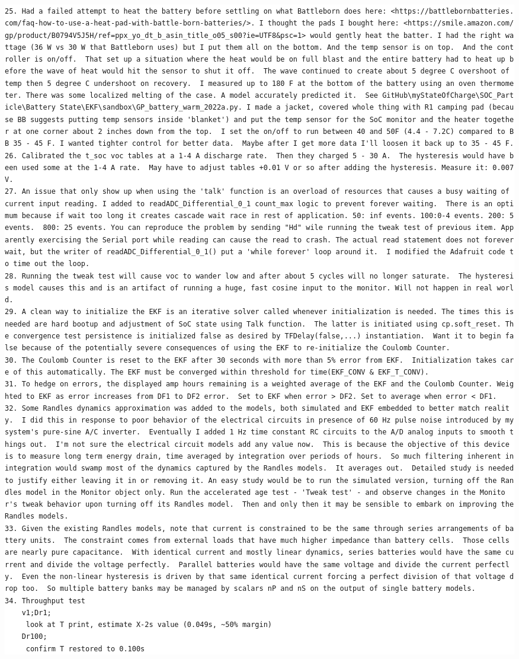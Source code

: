     25. Had a failed attempt to heat the battery before settling on what Battleborn does here: <https://battlebornbatteries.com/faq-how-to-use-a-heat-pad-with-battle-born-batteries/>. I thought the pads I bought here: <https://smile.amazon.com/gp/product/B0794V5J5H/ref=ppx_yo_dt_b_asin_title_o05_s00?ie=UTF8&psc=1> would gently heat the batter. I had the right wattage (36 W vs 30 W that Battleborn uses) but I put them all on the bottom. And the temp sensor is on top.  And the controller is on/off.  That set up a situation where the heat would be on full blast and the entire battery had to heat up before the wave of heat would hit the sensor to shut it off.  The wave continued to create about 5 degree C overshoot of temp then 5 degree C undershoot on recovery.  I measured up to 180 F at the bottom of the battery using an oven thermometer. There was some localized melting of the case. A model accurately predicted it.  See GitHub\myStateOfCharge\SOC_Particle\Battery State\EKF\sandbox\GP_battery_warm_2022a.py. I made a jacket, covered whole thing with R1 camping pad (because BB suggests putting temp sensors inside 'blanket') and put the temp sensor for the SoC monitor and the heater together at one corner about 2 inches down from the top.  I set the on/off to run between 40 and 50F (4.4 - 7.2C) compared to BB 35 - 45 F. I wanted tighter control for better data.  Maybe after I get more data I'll loosen it back up to 35 - 45 F.
    26. Calibrated the t_soc voc tables at a 1-4 A discharge rate.  Then they charged 5 - 30 A.  The hysteresis would have been used some at the 1-4 A rate.  May have to adjust tables +0.01 V or so after adding the hysteresis. Measure it: 0.007 V.
    27. An issue that only show up when using the 'talk' function is an overload of resources that causes a busy waiting of current input reading. I added to readADC_Differential_0_1 count_max logic to prevent forever waiting.  There is an optimum because if wait too long it creates cascade wait race in rest of application. 50: inf events. 100:0-4 events. 200: 5 events.  800: 25 events. You can reproduce the problem by sending "Hd" wile running the tweak test of previous item. Apparently exercising the Serial port while reading can cause the read to crash. The actual read statement does not forever wait, but the writer of readADC_Differential_0_1() put a 'while forever' loop around it.  I modified the Adafruit code to time out the loop.
    28. Running the tweak test will cause voc to wander low and after about 5 cycles will no longer saturate.  The hysteresis model causes this and is an artifact of running a huge, fast cosine input to the monitor. Will not happen in real world.
    29. A clean way to initialize the EKF is an iterative solver called whenever initialization is needed. The times this is needed are hard bootup and adjustment of SoC state using Talk function.  The latter is initiated using cp.soft_reset. The convergence test persistence is initialized false as desired by TFDelay(false,...) instantiation.  Want it to begin false because of the potentially severe consequences of using the EKF to re-initialize the Coulomb Counter.
    30. The Coulomb Counter is reset to the EKF after 30 seconds with more than 5% error from EKF.  Initialization takes care of this automatically. The EKF must be converged within threshold for time(EKF_CONV & EKF_T_CONV).
    31. To hedge on errors, the displayed amp hours remaining is a weighted average of the EKF and the Coulomb Counter. Weighted to EKF as error increases from DF1 to DF2 error.  Set to EKF when error > DF2. Set to average when error < DF1.
    32. Some Randles dynamics approximation was added to the models, both simulated and EKF embedded to better match reality.  I did this in response to poor behavior of the electrical circuits in presence of 60 Hz pulse noise introduced by my system's pure-sine A/C inverter.  Eventually I added 1 Hz time constant RC circuits to the A/D analog inputs to smooth things out.  I'm not sure the electrical circuit models add any value now.  This is because the objective of this device is to measure long term energy drain, time averaged by integration over periods of hours.  So much filtering inherent in integration would swamp most of the dynamics captured by the Randles models.  It averages out.  Detailed study is needed to justify either leaving it in or removing it. An easy study would be to run the simulated version, turning off the Randles model in the Monitor object only. Run the accelerated age test - 'Tweak test' - and observe changes in the Monitor's tweak behavior upon turning off its Randles model.  Then and only then it may be sensible to embark on improving the Randles models.
    33. Given the existing Randles models, note that current is constrained to be the same through series arrangements of battery units.  The constraint comes from external loads that have much higher impedance than battery cells.  Those cells are nearly pure capacitance.  With identical current and mostly linear dynamics, series batteries would have the same current and divide the voltage perfectly.  Parallel batteries would have the same voltage and divide the current perfectly.  Even the non-linear hysteresis is driven by that same identical current forcing a perfect division of that voltage drop too.  So multiple battery banks may be managed by scalars nP and nS on the output of single battery models.
    34. Throughput test
        v1;Dr1;
         look at T print, estimate X-2s value (0.049s, ~50% margin)
        Dr100;
         confirm T restored to 0.100s